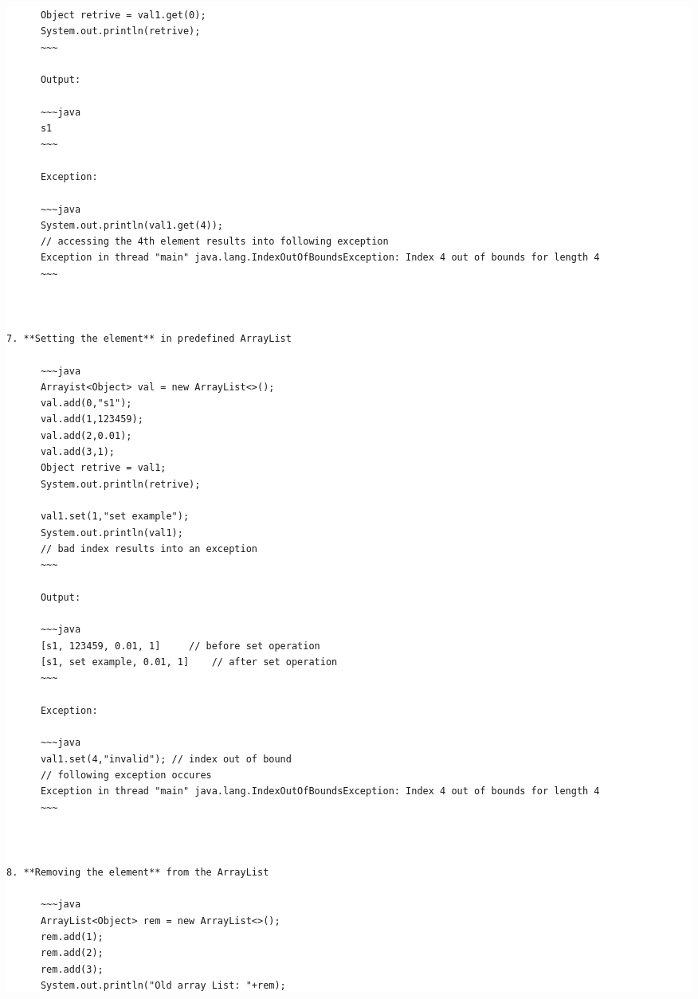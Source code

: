           Object retrive = val1.get(0);
          System.out.println(retrive);
          ~~~

          Output:

          ~~~java
          s1
          ~~~

          Exception:

          ~~~java
          System.out.println(val1.get(4)); 
          // accessing the 4th element results into following exception
          Exception in thread "main" java.lang.IndexOutOfBoundsException: Index 4 out of bounds for length 4
          ~~~

          

    7. **Setting the element** in predefined ArrayList 

          ~~~java
          Arrayist<Object> val = new ArrayList<>();
          val.add(0,"s1");
          val.add(1,123459);
          val.add(2,0.01);
          val.add(3,1);
          Object retrive = val1;
          System.out.println(retrive);
          
          val1.set(1,"set example");
          System.out.println(val1);
          // bad index results into an exception
          ~~~

          Output:

          ~~~java
          [s1, 123459, 0.01, 1]		// before set operation
          [s1, set example, 0.01, 1]	// after set operation
          ~~~

          Exception:

          ~~~java
          val1.set(4,"invalid"); // index out of bound
          // following exception occures
          Exception in thread "main" java.lang.IndexOutOfBoundsException: Index 4 out of bounds for length 4
          ~~~

          

    8. **Removing the element** from the ArrayList

          ~~~java
          ArrayList<Object> rem = new ArrayList<>();
          rem.add(1);
          rem.add(2);
          rem.add(3);
          System.out.println("Old array List: "+rem);
          